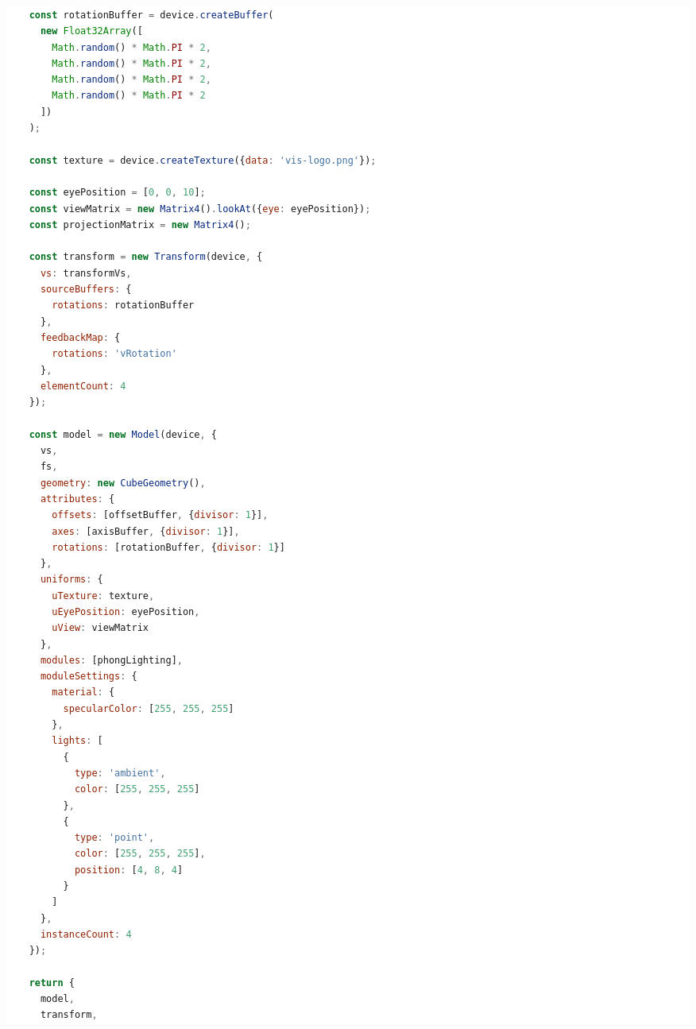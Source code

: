 ```js
    const rotationBuffer = device.createBuffer(
      new Float32Array([
        Math.random() * Math.PI * 2,
        Math.random() * Math.PI * 2,
        Math.random() * Math.PI * 2,
        Math.random() * Math.PI * 2
      ])
    );

    const texture = device.createTexture({data: 'vis-logo.png'});

    const eyePosition = [0, 0, 10];
    const viewMatrix = new Matrix4().lookAt({eye: eyePosition});
    const projectionMatrix = new Matrix4();

    const transform = new Transform(device, {
      vs: transformVs,
      sourceBuffers: {
        rotations: rotationBuffer
      },
      feedbackMap: {
        rotations: 'vRotation'
      },
      elementCount: 4
    });

    const model = new Model(device, {
      vs,
      fs,
      geometry: new CubeGeometry(),
      attributes: {
        offsets: [offsetBuffer, {divisor: 1}],
        axes: [axisBuffer, {divisor: 1}],
        rotations: [rotationBuffer, {divisor: 1}]
      },
      uniforms: {
        uTexture: texture,
        uEyePosition: eyePosition,
        uView: viewMatrix
      },
      modules: [phongLighting],
      moduleSettings: {
        material: {
          specularColor: [255, 255, 255]
        },
        lights: [
          {
            type: 'ambient',
            color: [255, 255, 255]
          },
          {
            type: 'point',
            color: [255, 255, 255],
            position: [4, 8, 4]
          }
        ]
      },
      instanceCount: 4
    });

    return {
      model,
      transform,
```